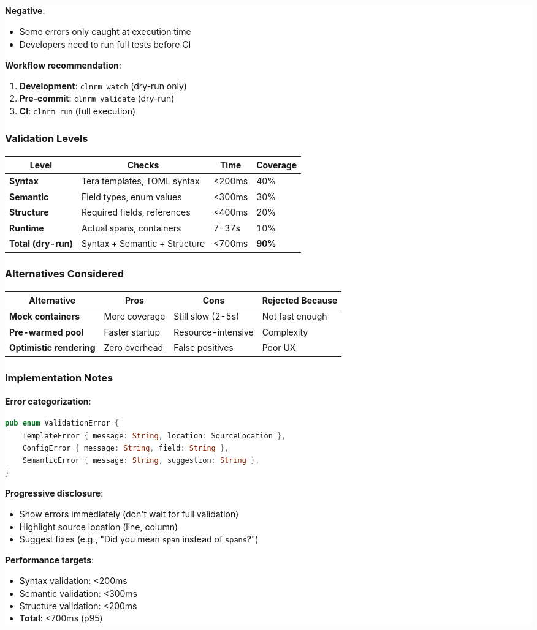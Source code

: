 **Negative**:
- Some errors only caught at execution time
- Developers need to run full tests before CI

**Workflow recommendation**:
1. **Development**: `clnrm watch` (dry-run only)
2. **Pre-commit**: `clnrm validate` (dry-run)
3. **CI**: `clnrm run` (full execution)

### Validation Levels

| Level | Checks | Time | Coverage |
|-------|--------|------|----------|
| **Syntax** | Tera templates, TOML syntax | <200ms | 40% |
| **Semantic** | Field types, enum values | <300ms | 30% |
| **Structure** | Required fields, references | <400ms | 20% |
| **Runtime** | Actual spans, containers | 7-37s | 10% |
| **Total (dry-run)** | Syntax + Semantic + Structure | <700ms | **90%** |

### Alternatives Considered

| Alternative | Pros | Cons | Rejected Because |
|------------|------|------|------------------|
| **Mock containers** | More coverage | Still slow (2-5s) | Not fast enough |
| **Pre-warmed pool** | Faster startup | Resource-intensive | Complexity |
| **Optimistic rendering** | Zero overhead | False positives | Poor UX |

### Implementation Notes

**Error categorization**:
```rust
pub enum ValidationError {
    TemplateError { message: String, location: SourceLocation },
    ConfigError { message: String, field: String },
    SemanticError { message: String, suggestion: String },
}
```

**Progressive disclosure**:
- Show errors immediately (don't wait for full validation)
- Highlight source location (line, column)
- Suggest fixes (e.g., "Did you mean `span` instead of `spans`?")

**Performance targets**:
- Syntax validation: <200ms
- Semantic validation: <300ms
- Structure validation: <200ms
- **Total**: <700ms (p95)
